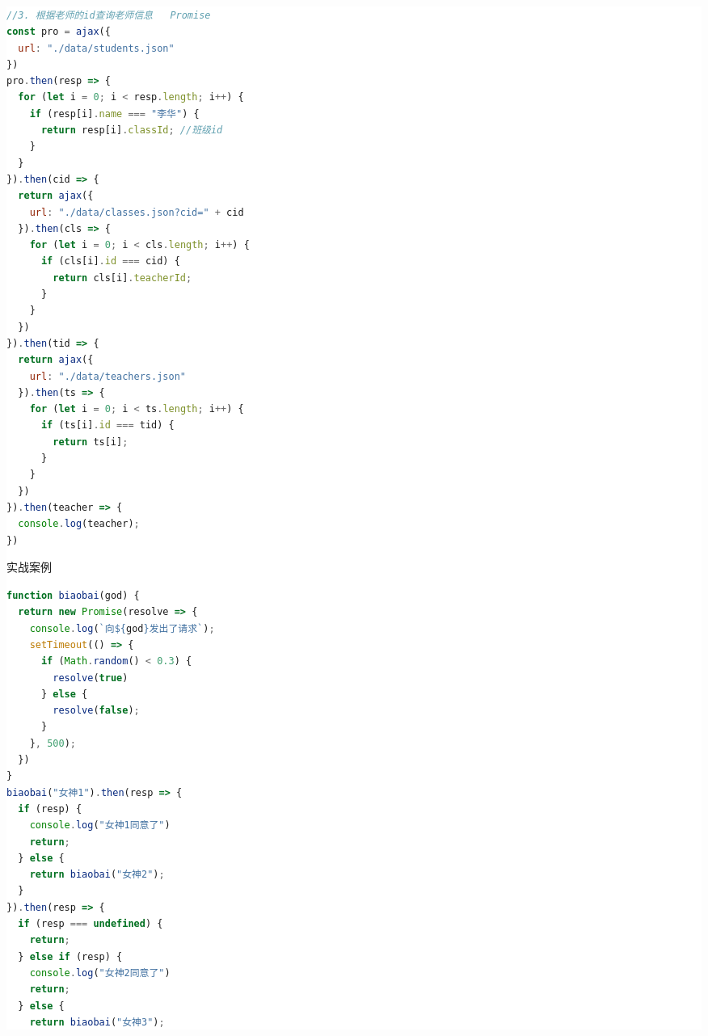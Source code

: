 ```javascript
//3. 根据老师的id查询老师信息   Promise
const pro = ajax({
  url: "./data/students.json"
})
pro.then(resp => {
  for (let i = 0; i < resp.length; i++) {
    if (resp[i].name === "李华") {
      return resp[i].classId; //班级id
    }
  }
}).then(cid => {
  return ajax({
    url: "./data/classes.json?cid=" + cid
  }).then(cls => {
    for (let i = 0; i < cls.length; i++) {
      if (cls[i].id === cid) {
        return cls[i].teacherId;
      }
    }
  })
}).then(tid => {
  return ajax({
    url: "./data/teachers.json"
  }).then(ts => {
    for (let i = 0; i < ts.length; i++) {
      if (ts[i].id === tid) {
        return ts[i];
      }
    }
  })
}).then(teacher => {
  console.log(teacher);
})
```
实战案例
```javascript
function biaobai(god) {
  return new Promise(resolve => {
    console.log(`向${god}发出了请求`);
    setTimeout(() => {
      if (Math.random() < 0.3) {
        resolve(true)
      } else {
        resolve(false);
      }
    }, 500);
  })
}
biaobai("女神1").then(resp => {
  if (resp) {
    console.log("女神1同意了")
    return;
  } else {
    return biaobai("女神2");
  }
}).then(resp => {
  if (resp === undefined) {
    return;
  } else if (resp) {
    console.log("女神2同意了")
    return;
  } else {
    return biaobai("女神3");
```